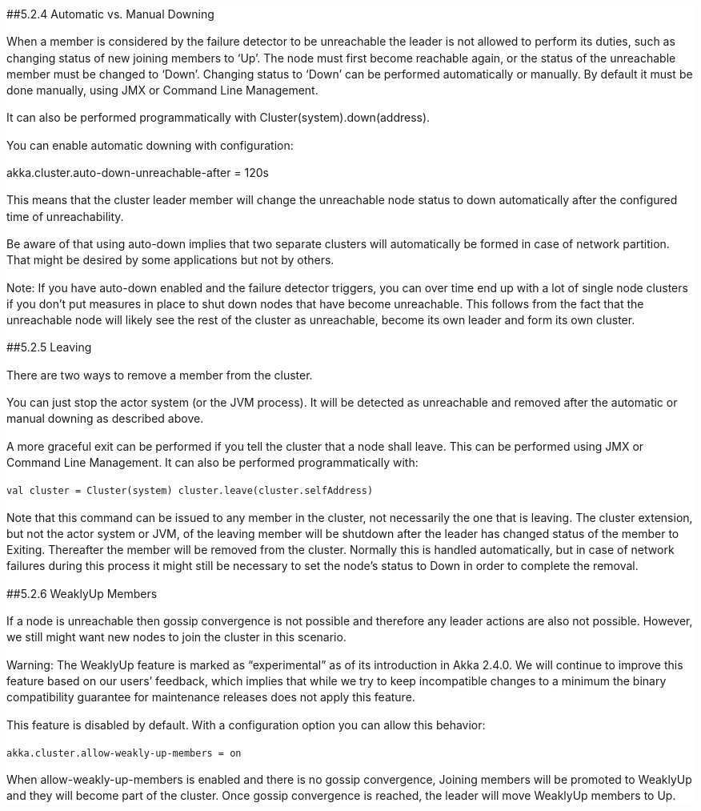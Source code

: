 ##5.2.4 Automatic vs. Manual Downing

When a member is considered by the failure detector to be unreachable the leader is not allowed to perform its duties, such as changing status of new joining members to ‘Up’. The node must first become reachable again, or the status of the unreachable member must be changed to ‘Down’. Changing status to ‘Down’ can be performed automatically or manually. By default it must be done manually, using JMX or Command Line Management.

It can also be performed programmatically with Cluster(system).down(address).

You can enable automatic downing with configuration:

akka.cluster.auto-down-unreachable-after = 120s

This means that the cluster leader member will change the unreachable node status to down automatically after the configured time of unreachability.

Be aware of that using auto-down implies that two separate clusters will automatically be formed in case of network partition. That might be desired by some applications but not by others.

Note: If you have auto-down enabled and the failure detector triggers, you can over time end up with a lot of single node clusters if you don’t put measures in place to shut down nodes that have become unreachable. This follows from the fact that the unreachable node will likely see the rest of the cluster as unreachable, become its own leader and form its own cluster.

##5.2.5 Leaving

There are two ways to remove a member from the cluster.

You can just stop the actor system (or the JVM process). It will be detected as unreachable and removed after the automatic or manual downing as described above.

A more graceful exit can be performed if you tell the cluster that a node shall leave. This can be performed using JMX or Command Line Management. It can also be performed programmatically with:

```
val cluster = Cluster(system) cluster.leave(cluster.selfAddress)
```
Note that this command can be issued to any member in the cluster, not necessarily the one that is leaving. The cluster extension, but not the actor system or JVM, of the leaving member will be shutdown after the leader has changed status of the member to Exiting. Thereafter the member will be removed from the cluster. Normally this is handled automatically, but in case of network failures during this process it might still be necessary to set the node’s status to Down in order to complete the removal.

##5.2.6 WeaklyUp Members

If a node is unreachable then gossip convergence is not possible and therefore any leader actions are also not possible. However, we still might want new nodes to join the cluster in this scenario.

Warning: The WeaklyUp feature is marked as “experimental” as of its introduction in Akka 2.4.0. We will continue to improve this feature based on our users’ feedback, which implies that while we try to keep incompatible changes to a minimum the binary compatibility guarantee for maintenance releases does not apply this feature.

This feature is disabled by default. With a configuration option you can allow this behavior:

```
akka.cluster.allow-weakly-up-members = on
```
When allow-weakly-up-members is enabled and there is no gossip convergence, Joining members will be promoted to WeaklyUp and they will become part of the cluster. Once gossip convergence is reached, the leader will move WeaklyUp members to Up.
